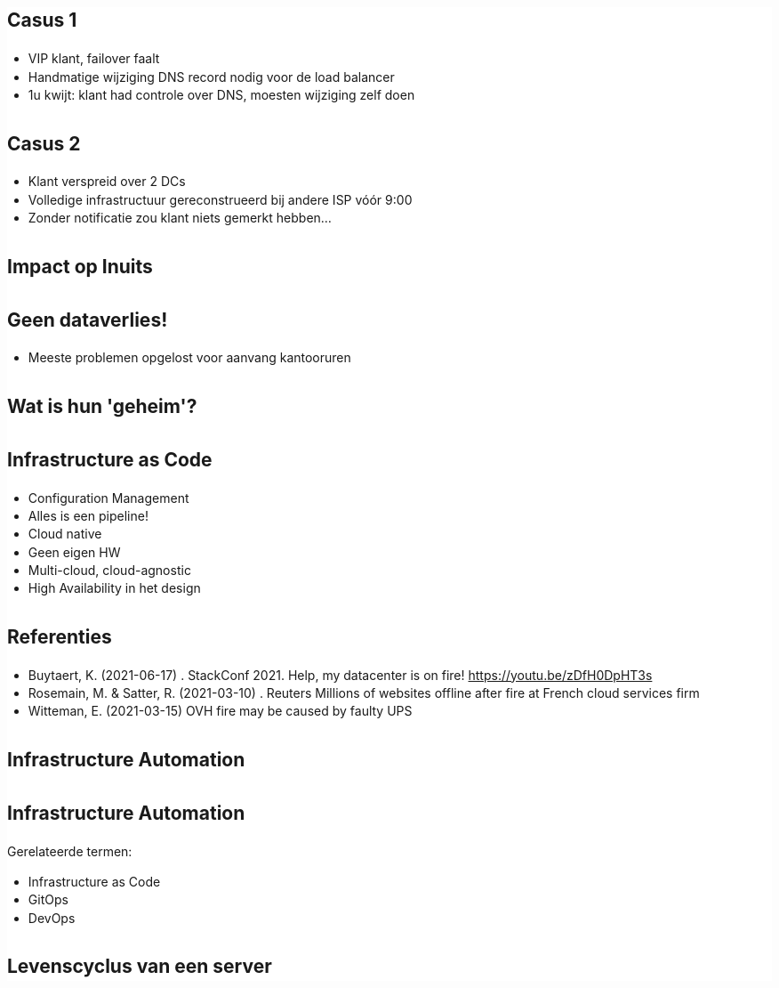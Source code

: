 ## Casus 1

- VIP klant, failover faalt
- Handmatige wijziging DNS record nodig voor de load balancer
- 1u kwijt: klant had controle over DNS, moesten wijziging zelf doen

## Casus 2

- Klant verspreid over 2 DCs
- Volledige infrastructuur gereconstrueerd bij andere ISP vóór 9:00
- Zonder notificatie zou klant niets gemerkt hebben…

## Impact op Inuits

## Geen dataverlies!

- Meeste problemen opgelost voor aanvang kantooruren

## Wat is hun 'geheim'?

## Infrastructure as Code

- Configuration Management
- Alles is een pipeline!
- Cloud native
- Geen eigen HW
- Multi-cloud, cloud-agnostic
- High Availability in het design

## Referenties

- Buytaert, K. (2021-06-17) . StackConf 2021. Help, my datacenter is on fire! https://youtu.be/zDfH0DpHT3s
- Rosemain, M. &amp; Satter, R. (2021-03-10) . Reuters Millions of websites offline after fire at French cloud services firm
- Witteman, E. (2021-03-15) OVH fire may be caused by faulty UPS

## Infrastructure Automation

## Infrastructure Automation

Gerelateerde termen:

- Infrastructure as Code
- GitOps
- DevOps

## Levenscyclus van een server
